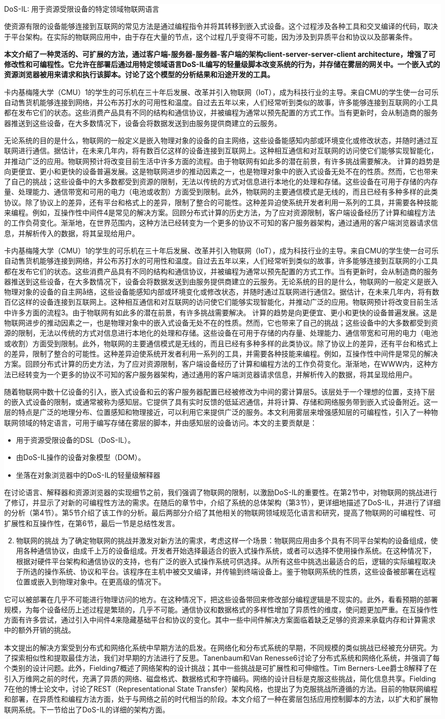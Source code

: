 DoS-IL: 用于资源受限设备的特定领域物联网语言

使资源有限的设备能够连接到互联网的常见方法是通过编程指令并将其转移到嵌入式设备。这个过程涉及各种工具和交叉编译的代码，取决于平台架构。在实际的物联网应用中，由于存在大量的节点，这个过程几乎变得不可能，因为涉及到异质平台和协议以及部署条件。

**本文介绍了一种灵活的、可扩展的方法，通过客户端-服务器-服务器-客户端的架构client-server-server-client architecture，增强了可修改性和可编程性。它允许在部署后通过用特定领域语言DoS-IL编写的轻量级脚本改变系统的行为，并存储在雾层的网关中。一个嵌入式的资源浏览器被用来请求和执行该脚本。讨论了这个模型的分析结果和沿途开发的工具。**



卡内基梅隆大学（CMU）1的学生的可乐机在三十年后发展、改革并引入物联网（IoT），成为科技行业的主导。来自CMU的学生使一台可乐自动售货机能够连接到网络，并公布苏打水的可用性和温度。自过去五年以来，人们经常听到类似的故事，许多能够连接到互联网的小工具都在发布它们的状态。这些消费产品具有不同的结构和通信协议，并被编程为通常以预先配置的方式工作。当有更新时，会从制造商的服务器推送到这些设备，在大多数情况下，设备会将数据发送到由服务提供商建立的云服务。

无论系统的目的是什么，物联网的一般定义是嵌入物理对象的设备的自主网络，这些设备能感知内部或环境变化或修改状态，并随时通过互联网进行通信。据估计，在未来几年内，将有数百亿这样的设备连接到互联网上。这种相互通信和对互联网的访问使它们能够实现智能化，并推动广泛的应用。物联网预计将改变目前生活中许多方面的流程。由于物联网有如此多的潜在前景，有许多挑战需要解决。
计算的趋势是向更便宜、更小和更快的设备普遍发展。这是物联网进步的推动因素之一，也是物理对象中的嵌入式设备无处不在的性质。然而，它也带来了自己的挑战；这些设备中的大多数都受到资源的限制，无法以传统的方式对信息进行本地化的处理和存储。这些设备在可用于存储的内存量、处理能力、通信带宽和可用的电力（电池或收割）方面受到限制。此外，物联网的主要通信模式是无线的，而且已经有多种多样的此类协议。除了协议上的差异，还有平台和格式上的差异，限制了整合的可能性。这种差异迫使系统开发者利用一系列的工具，并需要各种技能来编程。例如，互操作性中间件4是常见的解决方案。回顾分布式计算的历史方法，为了应对资源限制，客户端设备经历了计算和编程方法的工作负荷变化。渐渐地，在世界范围内，这种方法已经转变为一个更多的协议不可知的客户服务器架构，通过通用的客户端浏览器请求信息，并解析传入的数据，将其呈现给用户。

卡内基梅隆大学（CMU）1的学生的可乐机在三十年后发展、改革并引入物联网（IoT），成为科技行业的主导。来自CMU的学生使一台可乐自动售货机能够连接到网络，并公布苏打水的可用性和温度。自过去五年以来，人们经常听到类似的故事，许多能够连接到互联网的小工具都在发布它们的状态。这些消费产品具有不同的结构和通信协议，并被编程为通常以预先配置的方式工作。当有更新时，会从制造商的服务器推送到这些设备，在大多数情况下，设备会将数据发送到由服务提供商建立的云服务。无论系统的目的是什么，物联网的一般定义是嵌入物理对象的设备的自主网å络，这些设备能感知内部或环境变化或修改状态，并随时通过互联网进行通信2。据估计，在未来几年内，将有数百亿这样的设备连接到互联网上。这种相互通信和对互联网的访问使它们能够实现智能化，并推动广泛的应用。物联网预计将改变目前生活中许多方面的流程3。由于物联网有如此多的潜在前景，有许多挑战需要解决。
计算的趋势是向更便宜、更小和更快的设备普遍发展。这是物联网进步的推动因素之一，也是物理对象中的嵌入式设备无处不在的性质。然而，它也带来了自己的挑战；这些设备中的大多数都受到资源的限制，无法以传统的方式对信息进行本地化的处理和存储。这些设备在可用于存储的内存量、处理能力、通信带宽和可用的电力（电池或收割）方面受到限制。此外，物联网的主要通信模式是无线的，而且已经有多种多样的此类协议。除了协议上的差异，还有平台和格式上的差异，限制了整合的可能性。这种差异迫使系统开发者利用一系列的工具，并需要各种技能来编程。例如，互操作性中间件是常见的解决方案。回顾分布式计算的历史方法，为了应对资源限制，客户端设备经历了计算和编程方法的工作负荷变化。渐渐地，在WWW内，这种方法已经转变为一个更多的协议不可知的客户服务器架构，通过通用的客户端浏览器请求信息，并解析传入的数据，将其呈现给用户。

随着物联网中数十亿设备的引入，嵌入式设备和云的客户服务器配置已经被修改为中间的雾计算层5。该层处于一个理想的位置，支持下层的嵌入式设备的限制，或通常被称为感知层。它提供了具有实时反馈的低延迟通信，并将计算、存储和网络服务带到嵌入式设备附近。这一层的特点是广泛的地理分布、位置感知和物理接近，可以利用它来提供广泛的服务。本文利用雾层来增强感知层的可编程性，引入了一种物联网领域的特定语言，可用于编写存储在雾层的脚本，并由感知层的设备访问。本文的主要贡献是：

- 用于资源受限设备的DSL（DoS-IL）。

- 由DoS-IL操作的设备对象模型（DOM）。

- 坐落在对象浏览器中的DoS-IL的轻量级解释器

在讨论语言、解释器和资源浏览器的实现细节之前，我们强调了物联网的限制，以激励DoS-IL的重要性。在第2节中，对物联网的挑战进行了修订，并显示了对新的可编程性方法的需求。在随后的章节中，介绍了系统的总体架构（第3节），更详细地描述了DoS-IL，并进行了详细的分析（第4节）。第5节介绍了该工作的分析。最后两部分介绍了其他相关的物联网领域规范化语言和研究，提高了物联网的可编程性、可扩展性和互操作性，在第6节，最后一节是总结性发言。



2. 物联网的挑战
为了确定物联网的挑战并激发对新方法的需求，考虑这样一个场景：物联网应用由多个具有不同平台架构的设备组成，使用各种通信协议，由成千上万的设备组成。开发者开始选择最适合的嵌入式操作系统，或者可以选择不使用操作系统。在这种情况下，根据对硬件平台架构和通信协议的支持，也有广泛的嵌入式操作系统可供选择。从所有这些中挑选出最适合的后，逻辑的实际编程取决于所选的操作系统、协议和平台。该程序在主机中被交叉编译，并传输到终端设备上。鉴于物联网系统的性质，这些设备被部署在远程位置或嵌入到物理对象中。在更高级的情况下。

它可以被部署在几乎不可能进行物理访问的地方。在这种情况下，把这些设备带回来修改部分编程逻辑是不现实的。此外，看看预期的部署规模，为每个设备经历上述过程是繁琐的，几乎不可能。通信协议和数据格式的多样性增加了异质性的维度，使问题更加严重。在互操作性方面有许多尝试，通过引入中间件4来隐藏基础平台和协议的变化。其中一些中间件解决方案面临着缺乏足够的资源来承载内存和计算需求中的额外开销的挑战。

本文提出的解决方案受到分布式和网络化系统中早期方法的启发。在网络化和分布式系统的早期，不同规模的类似挑战已经被充分研究。为了探索相似性和提取最佳方法，我们对早期的方法进行了反思。Tanenbaum和Van Renesse6讨论了分布式系统和网络化系统，并强调了每个类别的设计问题。此外，Fielding7概述了网络架构的设计挑战；其中一些挑战是可扩展性和可伸缩性。Tim Berners-Lee爵士8解释了在引入万维网之前的时代，充满了异质的网络、磁盘格式、数据格式和字符编码。网络的设计目标是克服这些挑战，简化信息共享。Fielding 7在他的博士论文中，讨论了REST（Representational State Transfer）架构风格，也提出了为克服挑战所遵循的方法。目前的物联网编程和部署，在异质性和编程方法方面，处于与网络之前的时代相当的阶段。本文介绍了一种在雾层包括应用控制脚本的方法，以扩大和扩展物联网系统。下一节给出了DoS-IL的详细的架构方面。
